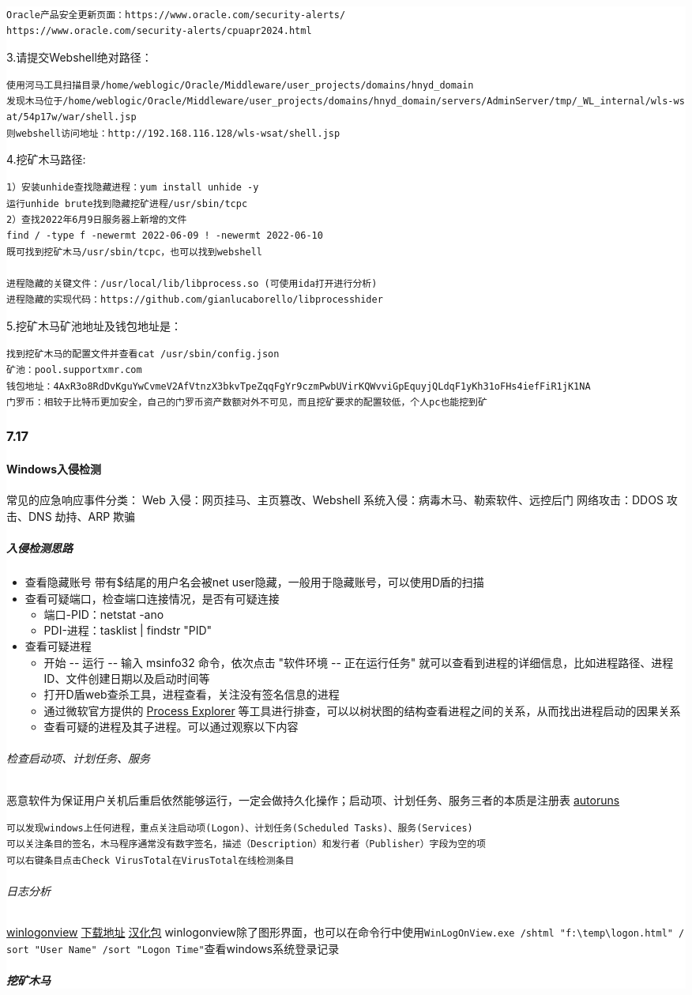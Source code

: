 ```
Oracle产品安全更新页面：https://www.oracle.com/security-alerts/
https://www.oracle.com/security-alerts/cpuapr2024.html
```
3.请提交Webshell绝对路径：
```
使用河马工具扫描目录/home/weblogic/Oracle/Middleware/user_projects/domains/hnyd_domain
发现木马位于/home/weblogic/Oracle/Middleware/user_projects/domains/hnyd_domain/servers/AdminServer/tmp/_WL_internal/wls-wsat/54p17w/war/shell.jsp
则webshell访问地址：http://192.168.116.128/wls-wsat/shell.jsp
```
4.挖矿木马路径:
```
1）安装unhide查找隐藏进程：yum install unhide -y
运行unhide brute找到隐藏挖矿进程/usr/sbin/tcpc
2）查找2022年6月9日服务器上新增的文件
find / -type f -newermt 2022-06-09 ! -newermt 2022-06-10
既可找到挖矿木马/usr/sbin/tcpc，也可以找到webshell

进程隐藏的关键文件：/usr/local/lib/libprocess.so (可使用ida打开进行分析)
进程隐藏的实现代码：https://github.com/gianlucaborello/libprocesshider
```
5.挖矿木马矿池地址及钱包地址是：

```
找到挖矿木马的配置文件并查看cat /usr/sbin/config.json
矿池：pool.supportxmr.com
钱包地址：4AxR3o8RdDvKguYwCvmeV2AfVtnzX3bkvTpeZqqFgYr9czmPwbUVirKQWvviGpEquyjQLdqF1yKh31oFHs4iefFiR1jK1NA
门罗币：相较于比特币更加安全，自己的门罗币资产数额对外不可见，而且挖矿要求的配置较低，个人pc也能挖到矿
```
### 7.17
#### Windows入侵检测
常见的应急响应事件分类：
Web 入侵：网页挂马、主页篡改、Webshell
系统入侵：病毒木马、勒索软件、远控后门
网络攻击：DDOS 攻击、DNS 劫持、ARP 欺骗
##### 入侵检测思路
* 查看隐藏账号
	带有$结尾的用户名会被net user隐藏，一般用于隐藏账号，可以使用D盾的扫描
* 查看可疑端口，检查端口连接情况，是否有可疑连接
	* 端口-PID：netstat -ano
	* PDI-进程：tasklist | findstr "PID"
* 查看可疑进程
	* 开始 -- 运行 -- 输入 msinfo32 命令，依次点击 "软件环境 -- 正在运行任务" 就可以查看到进程的详细信息，比如进程路径、进程ID、文件创建日期以及启动时间等
	* 打开D盾web查杀工具，进程查看，关注没有签名信息的进程
	* 通过微软官方提供的 [Process Explorer](https://learn.microsoft.com/zh-cn/sysinternals/downloads/process-explorer) 等工具进行排查，可以以树状图的结构查看进程之间的关系，从而找出进程启动的因果关系
	* 查看可疑的进程及其子进程。可以通过观察以下内容
###### 检查启动项、计划任务、服务
恶意软件为保证用户关机后重启依然能够运行，一定会做持久化操作；启动项、计划任务、服务三者的本质是注册表
[autoruns](https://learn.microsoft.com/zh-cn/sysinternals/downloads/autoruns)
```
可以发现windows上任何进程，重点关注启动项(Logon)、计划任务(Scheduled Tasks)、服务(Services)
可以关注条目的签名，木马程序通常没有数字签名，描述（Description）和发行者（Publisher）字段为空的项
可以右键条目点击Check VirusTotal在VirusTotal在线检测条目
```
###### 日志分析
[winlogonview](https://www.nirsoft.net/utils/windows_log_on_times_view.html)
[下载地址](https://www.nirsoft.net/utils/winlogonview.zip)
[汉化包](https://www.nirsoft.net/utils/trans/winlogonview_schinese.zip)
winlogonview除了图形界面，也可以在命令行中使用`WinLogOnView.exe /shtml "f:\temp\logon.html" /sort "User Name" /sort "Logon Time"`查看windows系统登录记录
##### 挖矿木马